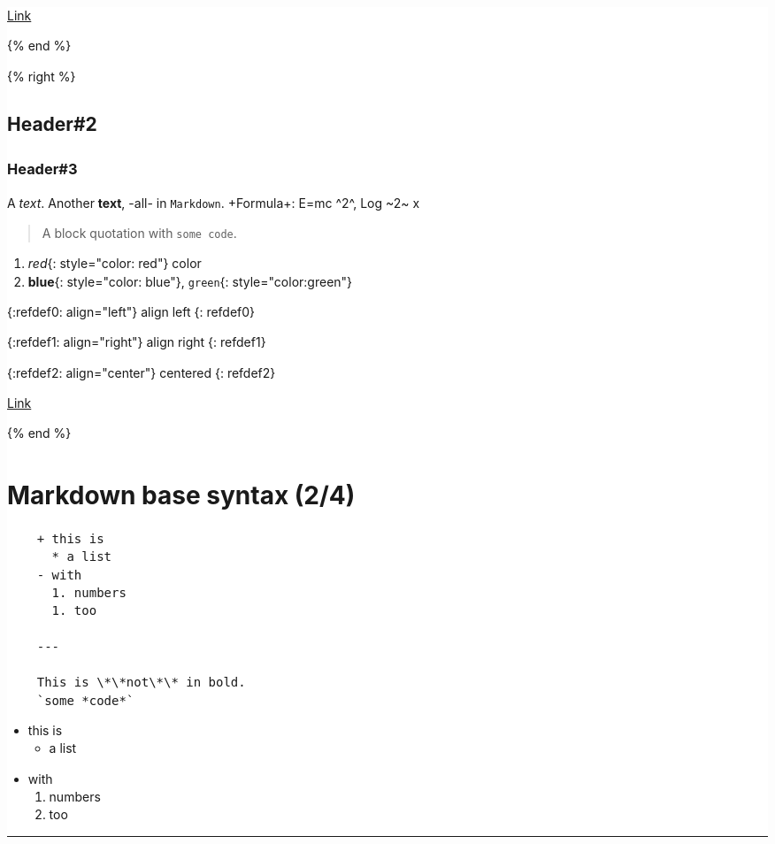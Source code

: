 [Link](http://link/)

</pre>
{% end %}

{% right %}
## Header#2

### Header#3

A _text_.
Another __text__, -all- in `Markdown`.
+Formula+: E=mc ^2^, Log ~2~ x

> A block quotation with `some code`.

1. *red*{: style="color: red"} color
1. __blue__{: style="color: blue"},
   `green`{: style="color:green"}

{:refdef0: align="left"}
align left
{: refdef0}

{:refdef1: align="right"}
align right
{: refdef1}

{:refdef2: align="center"}
centered
{: refdef2}

[Link](http://link/)

{% end %}


Markdown base syntax (2/4)
==========================

<pre>
    + this is
      * a list
    - with
      1. numbers
      1. too
    
    ---
    
    This is \*\*not\*\* in bold.
    `some <nimp>*code*</nimp>`
</pre>

+ this is
  - a list
* with
  1. numbers
  1. too

---